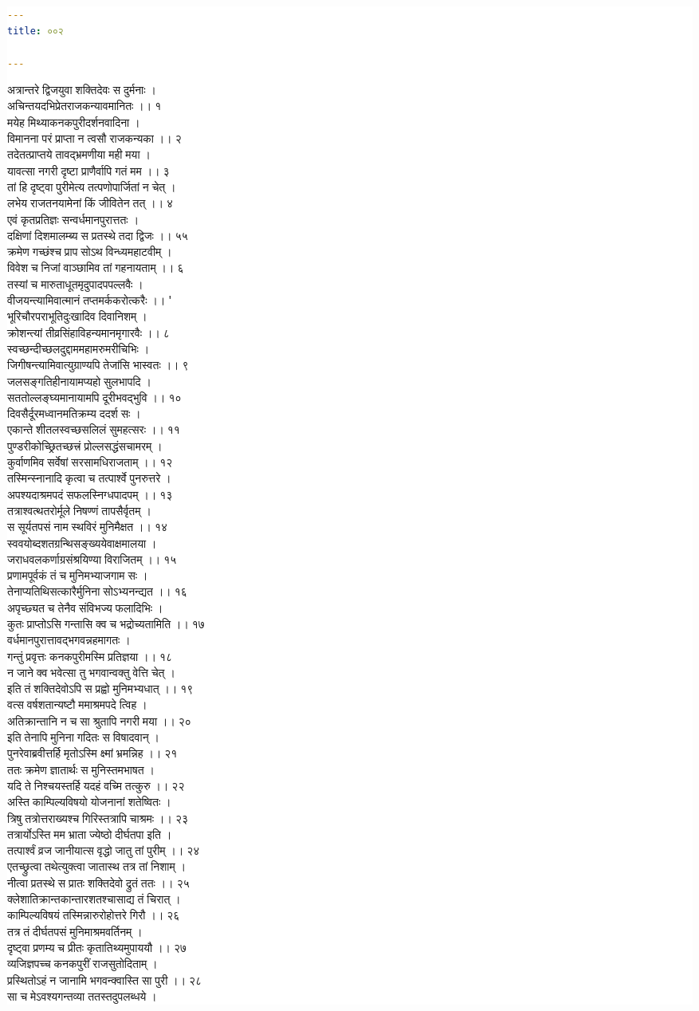 ```yaml
---
title: ००२

---
```

अत्रान्तरे द्विजयुवा शक्तिदेवः स दुर्मनाः ।  
अचिन्तयदभिप्रेतराजकन्यावमानितः ।। १  
मयेह मिथ्याकनकपुरीदर्शनवादिना ।  
विमानना परं प्राप्ता न त्वसौ राजकन्यका ।। २  
तदेतत्प्राप्तये तावद्भ्रमणीया मही मया ।  
यावत्सा नगरी दृष्टा प्राणैर्वापि गतं मम ।। ३  
तां हि दृष्ट्वा पुरीमेत्य तत्पणोपार्जितां न चेत् ।  
लभेय राजतनयामेनां किं जीवितेन तत् ।। ४  
एवं कृतप्रतिज्ञः सन्वर्धमानपुरात्ततः ।  
दक्षिणां दिशमालम्ब्य स प्रतस्थे तदा द्विजः ।। ५५  
क्रमेण गच्छंश्च प्राप सोऽथ विन्ध्यमहाटवीम् ।  
विवेश च निजां वाञ्छामिव तां गहनायताम् ।। ६  
तस्यां च मारुताधूतमृदुपादपपल्लवैः ।  
वीजयन्त्यामिवात्मानं तप्तमर्ककरोत्करैः ।। '  
भूरिचौरपराभूतिदुःखादिव दिवानिशम् ।  
क्रोशन्त्यां तीव्रसिंहाविहन्यमानमृगारवैः ।। ८  
स्वच्छन्दीच्छलदुद्दाममहामरुमरीचिभिः ।  
जिगीषन्त्यामिवात्युग्राण्यपि तेजांसि भास्वतः ।। ९  
जलसङ्गतिहीनायामप्यहो सुलभापदि ।  
सततोल्लङ्घ्यमानायामपि दूरीभवद्भुवि ।। १०  
दिवसैर्दूरमध्वानमतिक्रम्य ददर्श सः ।  
एकान्ते शीतलस्वच्छसलिलं सुमहत्सरः ।। ११  
पुण्डरीकोच्छ्रितच्छत्त्रं प्रोल्लसद्धंसचामरम् ।  
कुर्वाणमिव सर्वेषां सरसामधिराजताम् ।। १२  
तस्मिन्स्नानादि कृत्वा च तत्पार्श्वे पुनरुत्तरे ।  
अपश्यदाश्रमपदं सफलस्निग्धपादपम् ।। १३  
तत्राश्वत्थतरोर्मूले निषण्णं तापसैर्वृतम् ।  
स सूर्यतपसं नाम स्थविरं मुनिमैक्षत ।। १४  
स्ववयोब्दशतग्रन्थिसङ्ख्ययेवाक्षमालया ।  
जराधवलकर्णाग्रसंश्रयिण्या विराजितम् ।। १५  
प्रणामपूर्वकं तं च मुनिमभ्याजगाम सः ।  
तेनाप्यतिथिसत्कारैर्मुनिना सोऽभ्यनन्द्यत ।। १६  
अपृच्छ्यत च तेनैव संविभज्य फलादिभिः ।  
कुतः प्राप्तोऽसि गन्तासि क्व च भद्रोच्यतामिति ।। १७  
वर्धमानपुरात्तावद्भगवन्नहमागतः ।  
गन्तुं प्रवृत्तः कनकपुरीमस्मि प्रतिज्ञया ।। १८  
न जाने क्व भवेत्सा तु भगवान्वक्तु वेत्ति चेत् ।  
इति तं शक्तिदेवोऽपि स प्रह्वो मुनिमभ्यधात् ।। १९  
वत्स वर्षशतान्यष्टौ ममाश्रमपदे त्विह ।  
अतिक्रान्तानि न च सा श्रुतापि नगरी मया ।। २०  
इति तेनापि मुनिना गदितः स विषादवान् ।  
पुनरेवाब्रवीत्तर्हि मृतोऽस्मि क्ष्मां भ्रमन्निह ।। २१  
ततः क्रमेण ज्ञातार्थः स मुनिस्तमभाषत ।  
यदि ते निश्चयस्तर्हि यदहं वच्मि तत्कुरु ।। २२  
अस्ति काम्पिल्यविषयो योजनानां शतेष्वितः ।  
त्रिषु तत्रोत्तराख्यश्च गिरिस्तत्रापि चाश्रमः ।। २३  
तत्रार्योऽस्ति मम भ्राता ज्येष्ठो दीर्घतपा इति ।  
तत्पार्श्वं व्रज जानीयात्स वृद्धो जातु तां पुरीम् ।। २४  
एतच्छ्रुत्वा तथेत्युक्त्वा जातास्थ तत्र तां निशाम् ।  
नीत्वा प्रतस्थे स प्रातः शक्तिदेवो द्रुतं ततः ।। २५  
क्लेशातिक्रान्तकान्तारशतश्चासाद्य तं चिरात् ।  
काम्पिल्यविषयं तस्मिन्नारुरोहोत्तरे गिरौ ।। २६  
तत्र तं दीर्घतपसं मुनिमाश्रमवर्तिनम् ।  
दृष्ट्वा प्रणम्य च प्रीतः कृतातिथ्यमुपाययौ ।। २७  
व्यजिज्ञपच्च कनकपुरीं राजसुतोदिताम् ।  
प्रस्थितोऽहं न जानामि भगवन्क्वास्ति सा पुरी ।। २८  
सा च मेऽवश्यगन्तव्या ततस्तदुपलब्धये ।  